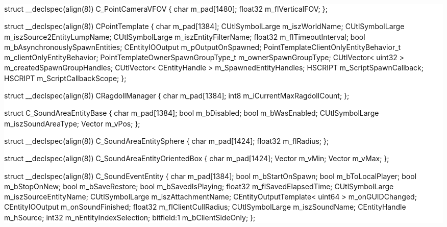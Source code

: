 struct __declspec(align(8)) C_PointCameraVFOV {
    char m_pad[1480];
    float32 m_flVerticalFOV;
};

struct __declspec(align(8)) CPointTemplate {
    char m_pad[1384];
    CUtlSymbolLarge m_iszWorldName;
    CUtlSymbolLarge m_iszSource2EntityLumpName;
    CUtlSymbolLarge m_iszEntityFilterName;
    float32 m_flTimeoutInterval;
    bool m_bAsynchronouslySpawnEntities;
    CEntityIOOutput m_pOutputOnSpawned;
    PointTemplateClientOnlyEntityBehavior_t m_clientOnlyEntityBehavior;
    PointTemplateOwnerSpawnGroupType_t m_ownerSpawnGroupType;
    CUtlVector< uint32 > m_createdSpawnGroupHandles;
    CUtlVector< CEntityHandle > m_SpawnedEntityHandles;
    HSCRIPT m_ScriptSpawnCallback;
    HSCRIPT m_ScriptCallbackScope;
};

struct __declspec(align(8)) CRagdollManager {
    char m_pad[1384];
    int8 m_iCurrentMaxRagdollCount;
};

struct C_SoundAreaEntityBase {
    char m_pad[1384];
    bool m_bDisabled;
    bool m_bWasEnabled;
    CUtlSymbolLarge m_iszSoundAreaType;
    Vector m_vPos;
};

struct __declspec(align(8)) C_SoundAreaEntitySphere {
    char m_pad[1424];
    float32 m_flRadius;
};

struct __declspec(align(8)) C_SoundAreaEntityOrientedBox {
    char m_pad[1424];
    Vector m_vMin;
    Vector m_vMax;
};

struct __declspec(align(8)) C_SoundEventEntity {
    char m_pad[1384];
    bool m_bStartOnSpawn;
    bool m_bToLocalPlayer;
    bool m_bStopOnNew;
    bool m_bSaveRestore;
    bool m_bSavedIsPlaying;
    float32 m_flSavedElapsedTime;
    CUtlSymbolLarge m_iszSourceEntityName;
    CUtlSymbolLarge m_iszAttachmentName;
    CEntityOutputTemplate< uint64 > m_onGUIDChanged;
    CEntityIOOutput m_onSoundFinished;
    float32 m_flClientCullRadius;
    CUtlSymbolLarge m_iszSoundName;
    CEntityHandle m_hSource;
    int32 m_nEntityIndexSelection;
    bitfield:1 m_bClientSideOnly;
};
